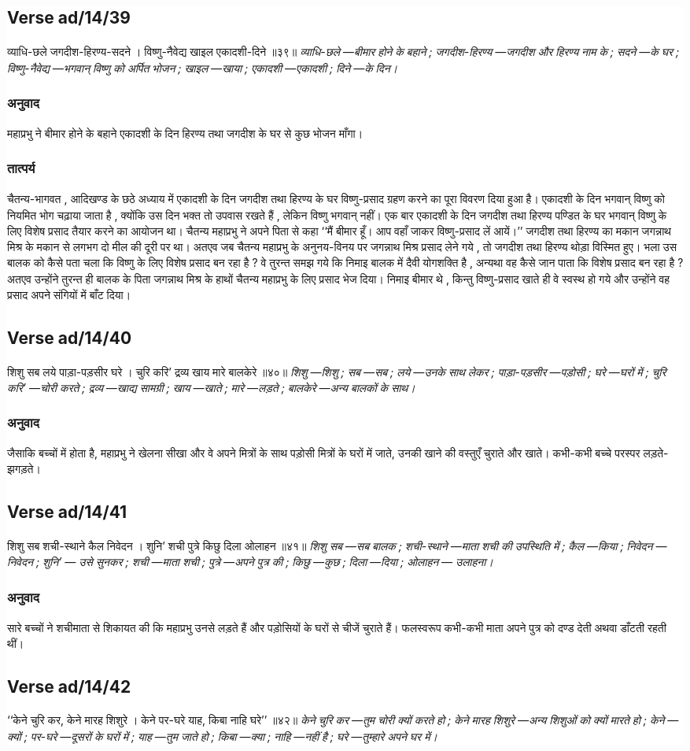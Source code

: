 
## Verse ad/14/39
व्याधि-छले जगदीश-हिरण्य-सदने ।
विष्णु-नैवेद्य खाइल एकादशी-दिने ॥३९॥
*व्याधि-छले —बीमार होने के बहाने ; जगदीश-हिरण्य —जगदीश और हिरण्य नाम के ; सदने —के घर ; विष्णु-नैवेद्य —भगवान् विष्णु को अर्पित भोजन ; खाइल —खाया ; एकादशी —एकादशी ; दिने —के दिन।*


### अनुवाद
महाप्रभु ने बीमार होने के बहाने एकादशी के दिन हिरण्य तथा जगदीश के घर से कुछ भोजन माँगा।


### तात्पर्य
चैतन्य-भागवत , आदिखण्ड के छठे अध्याय में एकादशी के दिन जगदीश तथा हिरण्य के घर विष्णु-प्रसाद ग्रहण करने का पूरा विवरण दिया हुआ है। एकादशी के दिन भगवान् विष्णु को नियमित भोग चढ़ाया जाता है , क्योंकि उस दिन भक्त तो उपवास रखते हैं , लेकिन विष्णु भगवान् नहीं। एक बार एकादशी के दिन जगदीश तथा हिरण्य पण्डित के घर भगवान् विष्णु के लिए विशेष प्रसाद तैयार करने का आयोजन था। चैतन्य महाप्रभु ने अपने पिता से कहा ‘‘मैं बीमार हूँ। आप वहाँ जाकर विष्णु-प्रसाद लें आयें।’’ जगदीश तथा हिरण्य का मकान जगन्नाथ मिश्र के मकान से लगभग दो मील की दूरी पर था। अतएव जब चैतन्य महाप्रभु के अनुनय-विनय पर जगन्नाथ मिश्र प्रसाद लेने गये , तो जगदीश तथा हिरण्य थोड़ा विस्मित हुए। भला उस बालक को कैसे पता चला कि विष्णु के लिए विशेष प्रसाद बन रहा है ? वे तुरन्त समझ गये कि निमाइ बालक में दैवी योगशक्ति है , अन्यथा वह कैसे जान पाता कि विशेष प्रसाद बन रहा है ? अतएव उन्होंने तुरन्त ही बालक के पिता जगन्नाथ मिश्र के हाथों चैतन्य महाप्रभु के लिए प्रसाद भेज दिया। निमाइ बीमार थे , किन्तु विष्णु-प्रसाद खाते ही वे स्वस्थ हो गये और उन्होंने वह प्रसाद अपने संगियों में बाँट दिया।


## Verse ad/14/40
शिशु सब लये पाड़ा-पड़सीर घरे ।
चुरि करि’ द्रव्य खाय मारे बालकेरे ॥४०॥
*शिशु —शिशु ; सब —सब ; लये —उनके साथ लेकर ; पाड़ा-पड़सीर —पड़ोसी ; घरे —घरों में ; चुरि करि’ —चोरी करते ; द्रव्य —खाद्य सामग्री ; खाय —खाते ; मारे —लड़ते ; बालकेरे —अन्य बालकों के साथ।*


### अनुवाद
जैसाकि बच्चों में होता है, महाप्रभु ने खेलना सीखा और वे अपने मित्रों के साथ पड़ोसी मित्रों के घरों में जाते, उनकी खाने की वस्तुएँ चुराते और खाते। कभी-कभी बच्चे परस्पर लड़ते-झगड़ते।


## Verse ad/14/41
शिशु सब शची-स्थाने कैल निवेदन ।
शुनि’ शची पुत्रे किछु दिला ओलाहन ॥४१॥
*शिशु सब —सब बालक ; शची-स्थाने —माता शची की उपस्थिति में ; कैल —किया ; निवेदन —निवेदन ; शुनि’ — उसे सुनकर ; शची —माता शची ; पुत्रे —अपने पुत्र की ; किछु —कुछ ; दिला —दिया ; ओलाहन — उलाहना।*


### अनुवाद
सारे बच्चों ने शचीमाता से शिकायत की कि महाप्रभु उनसे लड़ते हैं और पड़ोसियों के घरों से चीजें चुराते हैं। फलस्वरूप कभी-कभी माता अपने पुत्र को दण्ड देती अथवा डाँटती रहती थीं।


## Verse ad/14/42
‘‘केने चुरि कर, केने मारह शिशुरे ।
केने पर-घरे याह, किबा नाहि घरे’’ ॥४२॥
*केने चुरि कर —तुम चोरी क्यों करते हो ; केने मारह शिशुरे —अन्य शिशुओं को क्यों मारते हो ; केने —क्यों ; पर-घरे —दूसरों के घरों में ; याह —तुम जाते हो ; किबा —क्या ; नाहि —नहीं है ; घरे —तुम्हारे अपने घर में।*
